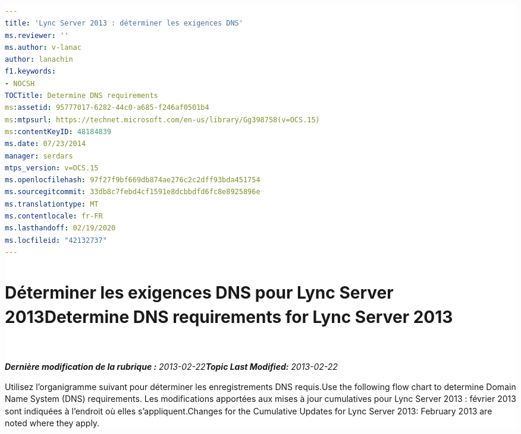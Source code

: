 ```yaml
---
title: 'Lync Server 2013 : déterminer les exigences DNS'
ms.reviewer: ''
ms.author: v-lanac
author: lanachin
f1.keywords:
- NOCSH
TOCTitle: Determine DNS requirements
ms:assetid: 95777017-6282-44c0-a685-f246af0501b4
ms:mtpsurl: https://technet.microsoft.com/en-us/library/Gg398758(v=OCS.15)
ms:contentKeyID: 48184839
ms.date: 07/23/2014
manager: serdars
mtps_version: v=OCS.15
ms.openlocfilehash: 97f27f9bf669db874ae276c2c2dff93bda451754
ms.sourcegitcommit: 33db8c7febd4cf1591e8dcbbdfd6fc8e8925896e
ms.translationtype: MT
ms.contentlocale: fr-FR
ms.lasthandoff: 02/19/2020
ms.locfileid: "42132737"
---
```

<div data-xmlns="http://www.w3.org/1999/xhtml">

<div class="topic" data-xmlns="http://www.w3.org/1999/xhtml" data-msxsl="urn:schemas-microsoft-com:xslt" data-cs="http://msdn.microsoft.com/">

<div data-asp="https://msdn2.microsoft.com/asp">

# <a name="determine-dns-requirements-for-lync-server-2013"></a><span data-ttu-id="24147-102">Déterminer les exigences DNS pour Lync Server 2013</span><span class="sxs-lookup"><span data-stu-id="24147-102">Determine DNS requirements for Lync Server 2013</span></span>

</div>

<div id="mainSection">

<div id="mainBody">

<span> </span>

<span data-ttu-id="24147-103">_**Dernière modification de la rubrique :** 2013-02-22_</span><span class="sxs-lookup"><span data-stu-id="24147-103">_**Topic Last Modified:** 2013-02-22_</span></span>

<span data-ttu-id="24147-104">Utilisez l’organigramme suivant pour déterminer les enregistrements DNS requis.</span><span class="sxs-lookup"><span data-stu-id="24147-104">Use the following flow chart to determine Domain Name System (DNS) requirements.</span></span> <span data-ttu-id="24147-105">Les modifications apportées aux mises à jour cumulatives pour Lync Server 2013 : février 2013 sont indiquées à l’endroit où elles s’appliquent.</span><span class="sxs-lookup"><span data-stu-id="24147-105">Changes for the Cumulative Updates for Lync Server 2013: February 2013 are noted where they apply.</span></span>
